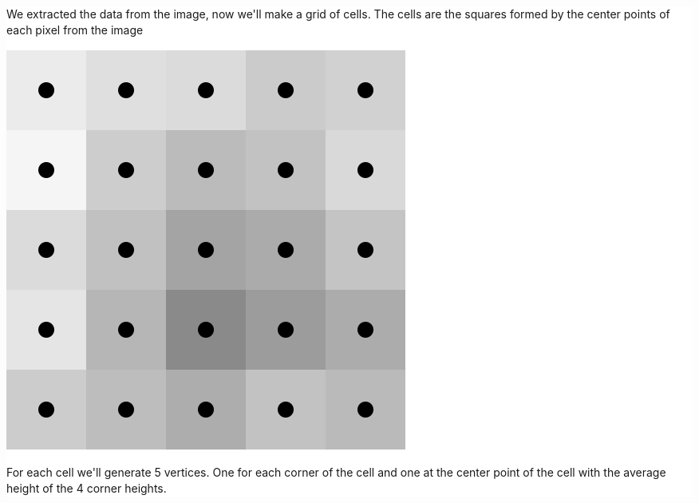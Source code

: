We extracted the data from the image, now we'll make a grid of cells.
The cells are the squares formed by the center points of each pixel
from the image

<div class="threejs_center"><img src="resources/heightmap-points.svg" style="width: 500px"></div>

For each cell we'll generate 5 vertices. One for each corner of the cell
and one at the center point of the cell with the average height of the 4
corner heights.
